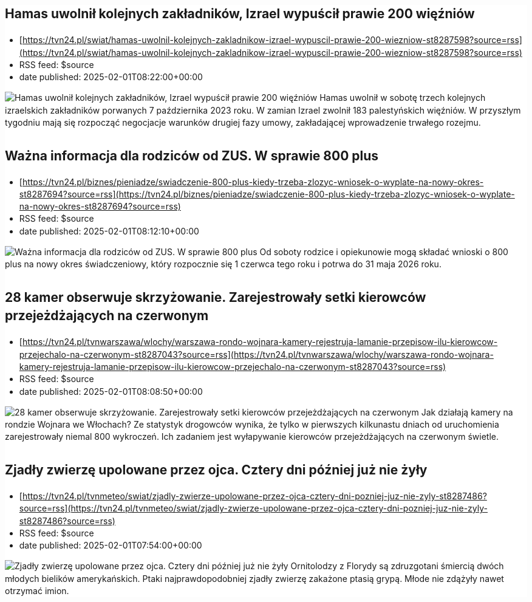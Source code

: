 ## Hamas uwolnił kolejnych zakładników, Izrael wypuścił prawie 200 więźniów
 - [https://tvn24.pl/swiat/hamas-uwolnil-kolejnych-zakladnikow-izrael-wypuscil-prawie-200-wiezniow-st8287598?source=rss](https://tvn24.pl/swiat/hamas-uwolnil-kolejnych-zakladnikow-izrael-wypuscil-prawie-200-wiezniow-st8287598?source=rss)
 - RSS feed: $source
 - date published: 2025-02-01T08:22:00+00:00

<img src="https://tvn24.pl/najnowsze/cdn-zdjecie-8353959-do-chan-junus-przyjechal-autobus-ze-zwolnionymi-przez-izrael-palestynskimi-wiezniami-zdjecie-z-1-lutego-ph8288162/alternates/LANDSCAPE_1280" alt="Hamas uwolnił kolejnych zakładników, Izrael wypuścił prawie 200 więźniów" />
    Hamas uwolnił w sobotę trzech kolejnych izraelskich zakładników porwanych 7 października 2023 roku. W zamian Izrael zwolnił 183 palestyńskich więźniów. W przyszłym tygodniu mają się rozpocząć negocjacje warunków drugiej fazy umowy, zakładającej wprowadzenie trwałego rozejmu.

## Ważna informacja dla rodziców od ZUS. W sprawie 800 plus
 - [https://tvn24.pl/biznes/pieniadze/swiadczenie-800-plus-kiedy-trzeba-zlozyc-wniosek-o-wyplate-na-nowy-okres-st8287694?source=rss](https://tvn24.pl/biznes/pieniadze/swiadczenie-800-plus-kiedy-trzeba-zlozyc-wniosek-o-wyplate-na-nowy-okres-st8287694?source=rss)
 - RSS feed: $source
 - date published: 2025-02-01T08:12:10+00:00

<img src="https://tvn24.pl/najnowsze/cdn-zdjecie-6710498-dziecko-dzieci-zlobek-shutterstock-1228575637-ph8271680/alternates/LANDSCAPE_1280" alt="Ważna informacja dla rodziców od ZUS. W sprawie 800 plus" />
    Od soboty rodzice i opiekunowie mogą składać wnioski o 800 plus na nowy okres świadczeniowy, który rozpocznie się 1 czerwca tego roku i potrwa do 31 maja 2026 roku.

## 28 kamer obserwuje skrzyżowanie. Zarejestrowały setki kierowców przejeżdżających na czerwonym
 - [https://tvn24.pl/tvnwarszawa/wlochy/warszawa-rondo-wojnara-kamery-rejestruja-lamanie-przepisow-ilu-kierowcow-przejechalo-na-czerwonym-st8287043?source=rss](https://tvn24.pl/tvnwarszawa/wlochy/warszawa-rondo-wojnara-kamery-rejestruja-lamanie-przepisow-ilu-kierowcow-przejechalo-na-czerwonym-st8287043?source=rss)
 - RSS feed: $source
 - date published: 2025-02-01T08:08:50+00:00

<img src="https://tvn24.pl/biznes/najnowsze/cdn-zdjecie-7150992-nowy-system-kamer-na-rondzie-wojnara-ph8160786/alternates/LANDSCAPE_1280" alt="28 kamer obserwuje skrzyżowanie. Zarejestrowały setki kierowców przejeżdżających na czerwonym" />
    Jak działają kamery na rondzie Wojnara we Włochach? Ze statystyk drogowców wynika, że tylko w pierwszych kilkunastu dniach od uruchomienia zarejestrowały niemal 800 wykroczeń. Ich zadaniem jest wyłapywanie kierowców przejeżdżających na czerwonym świetle.

## Zjadły zwierzę upolowane przez ojca. Cztery dni później już nie żyły
 - [https://tvn24.pl/tvnmeteo/swiat/zjadly-zwierze-upolowane-przez-ojca-cztery-dni-pozniej-juz-nie-zyly-st8287486?source=rss](https://tvn24.pl/tvnmeteo/swiat/zjadly-zwierze-upolowane-przez-ojca-cztery-dni-pozniej-juz-nie-zyly-st8287486?source=rss)
 - RSS feed: $source
 - date published: 2025-02-01T07:54:00+00:00

<img src="https://tvn24.pl/najnowsze/cdn-zdjecie-8005118-ptasia-grypa-pozbawila-zycia-dwa-bieliki-amerykanskie-ph8287454/alternates/LANDSCAPE_1280" alt="Zjadły zwierzę upolowane przez ojca. Cztery dni później już nie żyły" />
    Ornitolodzy z Florydy są zdruzgotani śmiercią dwóch młodych bielików amerykańskich. Ptaki najprawdopodobniej zjadły zwierzę zakażone ptasią grypą. Młode nie zdążyły nawet otrzymać imion.
